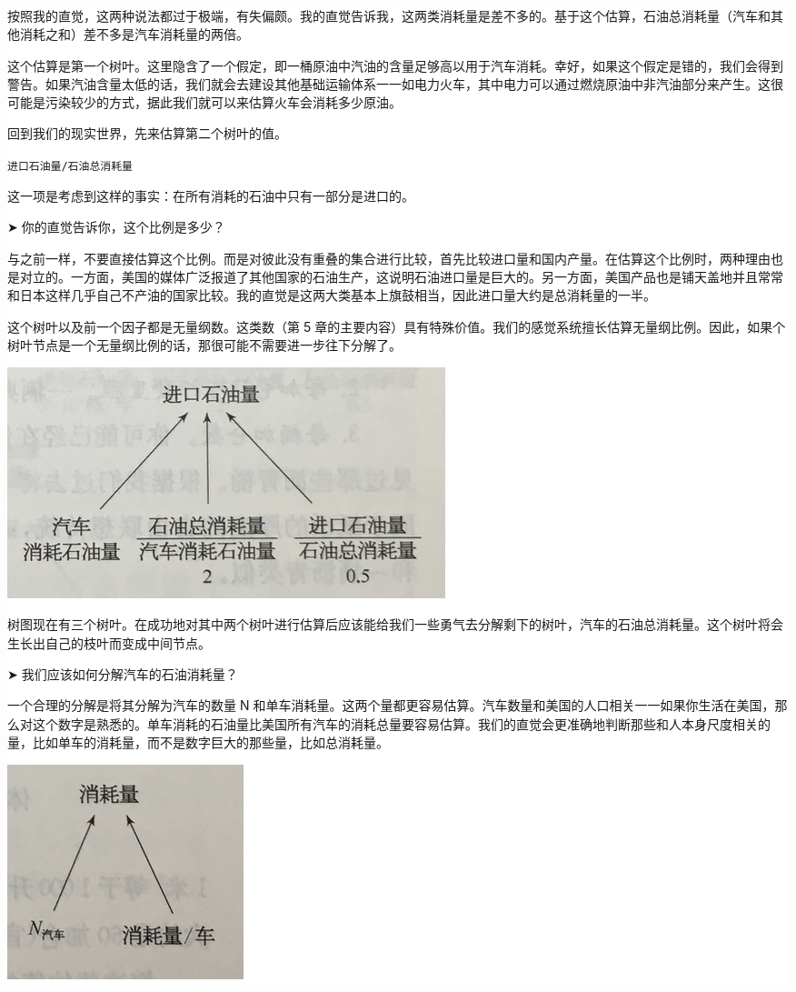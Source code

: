按照我的直觉，这两种说法都过于极端，有失偏颇。我的直觉告诉我，这两类消耗量是差不多的。基于这个估算，石油总消耗量（汽车和其他消耗之和）差不多是汽车消耗量的两倍。

这个估算是第一个树叶。这里隐含了一个假定，即一桶原油中汽油的含量足够高以用于汽车消耗。幸好，如果这个假定是错的，我们会得到警告。如果汽油含量太低的话，我们就会去建设其他基础运输体系一一如电力火车，其中电力可以通过燃烧原油中非汽油部分来产生。这很可能是污染较少的方式，据此我们就可以来估算火车会消耗多少原油。

回到我们的现实世界，先来估算第二个树叶的值。

```
进口石油量/石油总消耗量
```

这一项是考虑到这样的事实：在所有消耗的石油中只有一部分是进口的。

➤ 你的直觉告诉你，这个比例是多少？

与之前一样，不要直接估算这个比例。而是对彼此没有重叠的集合进行比较，首先比较进口量和国内产量。在估算这个比例时，两种理由也是对立的。一方面，美国的媒体广泛报道了其他国家的石油生产，这说明石油进口量是巨大的。另一方面，美国产品也是铺天盖地并且常常和日本这样几乎自己不产油的国家比较。我的直觉是这两大类基本上旗鼓相当，因此进口量大约是总消耗量的一半。

这个树叶以及前一个因子都是无量纲数。这类数（第 5 章的主要内容）具有特殊价值。我们的感觉系统擅长估算无量纲比例。因此，如果个树叶节点是一个无量纲比例的话，那很可能不需要进一步往下分解了。

![](./res/2019434.PNG)

树图现在有三个树叶。在成功地对其中两个树叶进行估算后应该能给我们一些勇气去分解剩下的树叶，汽车的石油总消耗量。这个树叶将会生长出自己的枝叶而变成中间节点。

➤ 我们应该如何分解汽车的石油消耗量？

一个合理的分解是将其分解为汽车的数量 N 和单车消耗量。这两个量都更容易估算。汽车数量和美国的人口相关一一如果你生活在美国，那么对这个数字是熟悉的。单车消耗的石油量比美国所有汽车的消耗总量要容易估算。我们的直觉会更准确地判断那些和人本身尺度相关的量，比如单车的消耗量，而不是数字巨大的那些量，比如总消耗量。

![](./res/2019435.PNG)
